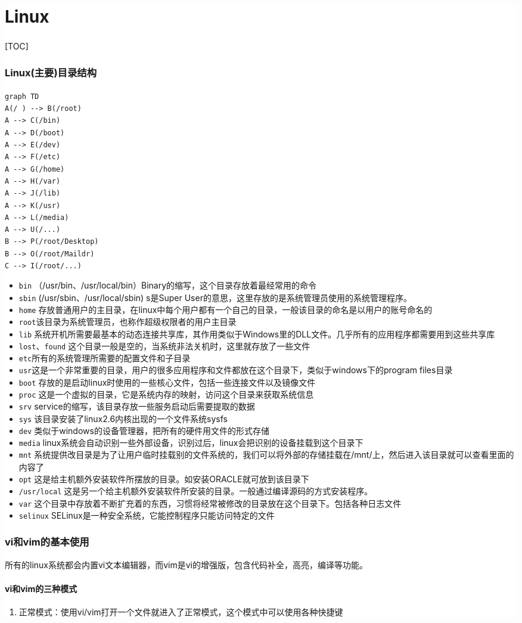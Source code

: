 # Linux

[TOC]

### Linux(主要)目录结构

```mermaid
graph TD
A(/ ) --> B(/root)
A --> C(/bin)
A --> D(/boot)
A --> E(/dev)
A --> F(/etc)
A --> G(/home)
A --> H(/var)
A --> J(/lib)
A --> K(/usr)
A --> L(/media)
A --> U(/...)
B --> P(/root/Desktop)
B --> O(/root/Maildr)
C --> I(/root/...)
```

- `bin` （/usr/bin、/usr/local/bin）Binary的缩写，这个目录存放着最经常用的命令
- `sbin` (/usr/sbin、/usr/local/sbin)  s是Super User的意思，这里存放的是系统管理员使用的系统管理程序。
- `home` 存放普通用户的主目录，在linux中每个用户都有一个自己的目录，一般该目录的命名是以用户的账号命名的
- `root`该目录为系统管理员，也称作超级权限者的用户主目录
- `lib` 系统开机所需要最基本的动态连接共享库，其作用类似于Windows里的DLL文件。几乎所有的应用程序都需要用到这些共享库
- `lost`、`found` 这个目录一般是空的，当系统非法关机时，这里就存放了一些文件
- `etc`所有的系统管理所需要的配置文件和子目录
- `usr`这是一个非常重要的目录，用户的很多应用程序和文件都放在这个目录下，类似于windows下的program  files目录
- `boot` 存放的是启动linux时使用的一些核心文件，包括一些连接文件以及镜像文件
- `proc` 这是一个虚拟的目录，它是系统内存的映射，访问这个目录来获取系统信息
- `srv` service的缩写，该目录存放一些服务启动后需要提取的数据
- `sys` 该目录安装了linux2.6内核出现的一个文件系统sysfs
- `dev` 类似于windows的设备管理器，把所有的硬件用文件的形式存储
- `media` linux系统会自动识别一些外部设备，识别过后，linux会把识别的设备挂载到这个目录下
- `mnt` 系统提供改目录是为了让用户临时挂载别的文件系统的，我们可以将外部的存储挂载在/mnt/上，然后进入该目录就可以查看里面的内容了
- `opt` 这是给主机额外安装软件所摆放的目录。如安装ORACLE就可放到该目录下
- `/usr/local` 这是另一个给主机额外安装软件所安装的目录。一般通过编译源码的方式安装程序。
- `var` 这个目录中存放着不断扩充着的东西，习惯将经常被修改的目录放在这个目录下。包括各种日志文件
- `selinux` SELinux是一种安全系统，它能控制程序只能访问特定的文件

### vi和vim的基本使用

所有的linux系统都会内置vi文本编辑器，而vim是vi的增强版，包含代码补全，高亮，编译等功能。

#### vi和vim的三种模式

1. 正常模式：使用vi/vim打开一个文件就进入了正常模式，这个模式中可以使用各种快捷键
